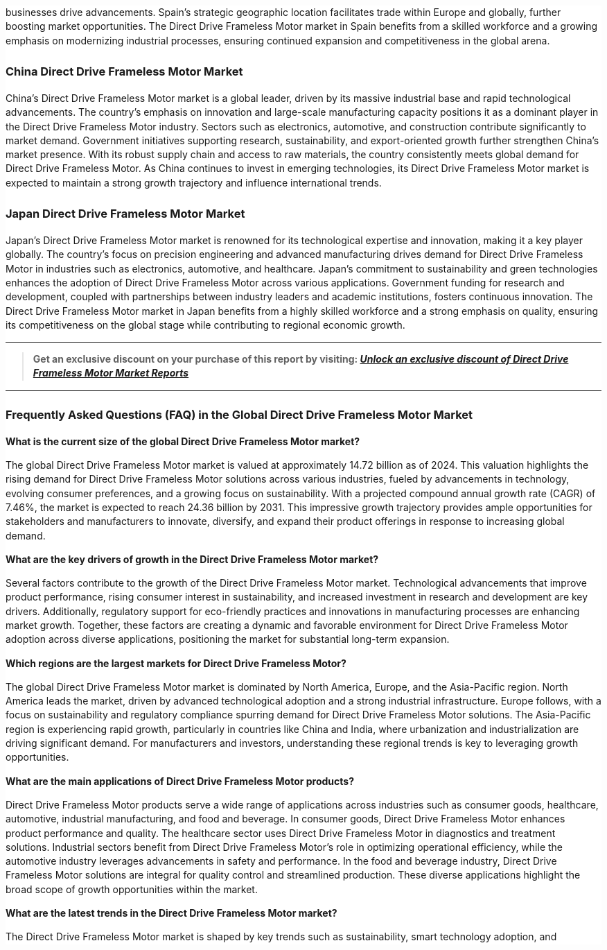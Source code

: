 businesses drive advancements. Spain&rsquo;s strategic geographic location facilitates trade within Europe and globally, further boosting market opportunities. The Direct Drive Frameless Motor market in Spain benefits from a skilled workforce and a growing emphasis on modernizing industrial processes, ensuring continued expansion and competitiveness in the global arena.</p><h3>China Direct Drive Frameless Motor Market</h3><p>China&rsquo;s Direct Drive Frameless Motor market is a global leader, driven by its massive industrial base and rapid technological advancements. The country&rsquo;s emphasis on innovation and large-scale manufacturing capacity positions it as a dominant player in the Direct Drive Frameless Motor industry. Sectors such as electronics, automotive, and construction contribute significantly to market demand. Government initiatives supporting research, sustainability, and export-oriented growth further strengthen China&rsquo;s market presence. With its robust supply chain and access to raw materials, the country consistently meets global demand for Direct Drive Frameless Motor. As China continues to invest in emerging technologies, its Direct Drive Frameless Motor market is expected to maintain a strong growth trajectory and influence international trends.</p><h3>Japan Direct Drive Frameless Motor Market</h3><p>Japan&rsquo;s Direct Drive Frameless Motor market is renowned for its technological expertise and innovation, making it a key player globally. The country&rsquo;s focus on precision engineering and advanced manufacturing drives demand for Direct Drive Frameless Motor in industries such as electronics, automotive, and healthcare. Japan&rsquo;s commitment to sustainability and green technologies enhances the adoption of Direct Drive Frameless Motor across various applications. Government funding for research and development, coupled with partnerships between industry leaders and academic institutions, fosters continuous innovation. The Direct Drive Frameless Motor market in Japan benefits from a highly skilled workforce and a strong emphasis on quality, ensuring its competitiveness on the global stage while contributing to regional economic growth.</p><hr /><blockquote><p><strong>Get an exclusive discount on your purchase of this report by visiting: <em><a href="://marketresearchpulse.com/ask-for-discount/2696?utm_source=Github&amp;utm_medium=022">Unlock an exclusive discount of Direct Drive Frameless Motor Market Reports</a></em>&nbsp;</strong></p></blockquote><hr /><h3>Frequently Asked Questions (FAQ) in the Global Direct Drive Frameless Motor Market</h3><p><strong>What is the current size of the global Direct Drive Frameless Motor market?</strong></p><p>The global Direct Drive Frameless Motor market is valued at approximately 14.72 billion as of 2024. This valuation highlights the rising demand for Direct Drive Frameless Motor solutions across various industries, fueled by advancements in technology, evolving consumer preferences, and a growing focus on sustainability. With a projected compound annual growth rate (CAGR) of 7.46%, the market is expected to reach 24.36 billion by 2031. This impressive growth trajectory provides ample opportunities for stakeholders and manufacturers to innovate, diversify, and expand their product offerings in response to increasing global demand.</p><p><strong>What are the key drivers of growth in the Direct Drive Frameless Motor market?</strong></p><p>Several factors contribute to the growth of the Direct Drive Frameless Motor market. Technological advancements that improve product performance, rising consumer interest in sustainability, and increased investment in research and development are key drivers. Additionally, regulatory support for eco-friendly practices and innovations in manufacturing processes are enhancing market growth. Together, these factors are creating a dynamic and favorable environment for Direct Drive Frameless Motor adoption across diverse applications, positioning the market for substantial long-term expansion.</p><p><strong>Which regions are the largest markets for Direct Drive Frameless Motor?</strong></p><p>The global Direct Drive Frameless Motor market is dominated by North America, Europe, and the Asia-Pacific region. North America leads the market, driven by advanced technological adoption and a strong industrial infrastructure. Europe follows, with a focus on sustainability and regulatory compliance spurring demand for Direct Drive Frameless Motor solutions. The Asia-Pacific region is experiencing rapid growth, particularly in countries like China and India, where urbanization and industrialization are driving significant demand. For manufacturers and investors, understanding these regional trends is key to leveraging growth opportunities.</p><p><strong>What are the main applications of Direct Drive Frameless Motor products?</strong></p><p>Direct Drive Frameless Motor products serve a wide range of applications across industries such as consumer goods, healthcare, automotive, industrial manufacturing, and food and beverage. In consumer goods, Direct Drive Frameless Motor enhances product performance and quality. The healthcare sector uses Direct Drive Frameless Motor in diagnostics and treatment solutions. Industrial sectors benefit from Direct Drive Frameless Motor&rsquo;s role in optimizing operational efficiency, while the automotive industry leverages advancements in safety and performance. In the food and beverage industry, Direct Drive Frameless Motor solutions are integral for quality control and streamlined production. These diverse applications highlight the broad scope of growth opportunities within the market.</p><p><strong>What are the latest trends in the Direct Drive Frameless Motor market?</strong></p><p>The Direct Drive Frameless Motor market is shaped by key trends such as sustainability, smart technology adoption, and